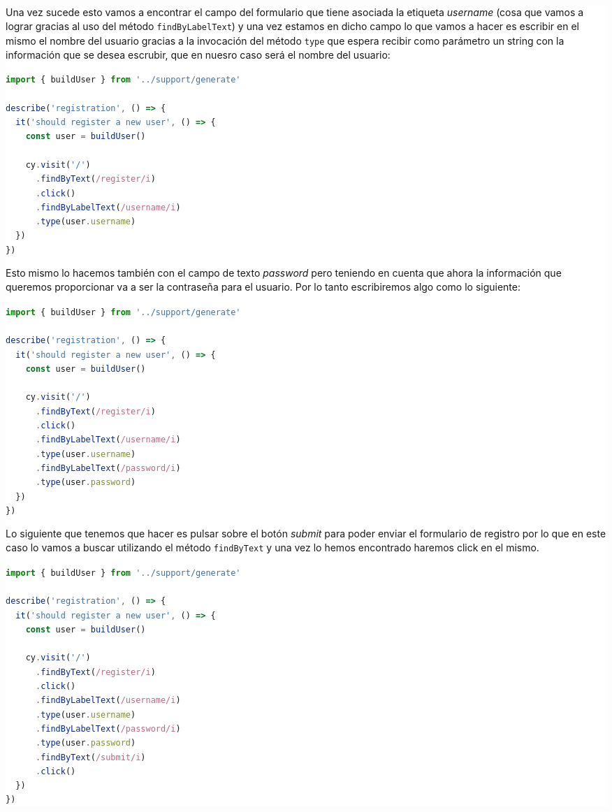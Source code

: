 Una vez sucede esto vamos a encontrar el campo del formulario que tiene asociada la etiqueta *username* (cosa que vamos a lograr gracias al uso del método `findByLabelText`) y una vez estamos en dicho campo lo que vamos a hacer es escribir en el mismo el nombre del usuario gracias a la invocación del método `type` que espera recibir como parámetro un string con la información que se desea escrubir, que en nuesro caso será el nombre del usuario:

```js
import { buildUser } from '../support/generate'

describe('registration', () => {
  it('should register a new user', () => {
    const user = buildUser()

    cy.visit('/')
      .findByText(/register/i)
      .click()
      .findByLabelText(/username/i)
      .type(user.username)
  })
})
```

Esto mismo lo hacemos también con el campo de texto *password* pero teniendo en cuenta que ahora la información que queremos proporcionar va a ser la contraseña para el usuario. Por lo tanto escribiremos algo como lo siguiente:

```js
import { buildUser } from '../support/generate'

describe('registration', () => {
  it('should register a new user', () => {
    const user = buildUser()

    cy.visit('/')
      .findByText(/register/i)
      .click()
      .findByLabelText(/username/i)
      .type(user.username)
      .findByLabelText(/password/i)
      .type(user.password)
  })
})
```

Lo siguiente que tenemos que hacer es pulsar sobre el botón *submit* para poder enviar el formulario de registro por lo que en este caso lo vamos a buscar utilizando el método `findByText` y una vez lo hemos encontrado haremos click en el mismo.

```js
import { buildUser } from '../support/generate'

describe('registration', () => {
  it('should register a new user', () => {
    const user = buildUser()

    cy.visit('/')
      .findByText(/register/i)
      .click()
      .findByLabelText(/username/i)
      .type(user.username)
      .findByLabelText(/password/i)
      .type(user.password)
      .findByText(/submit/i)
      .click()
  })
})
```